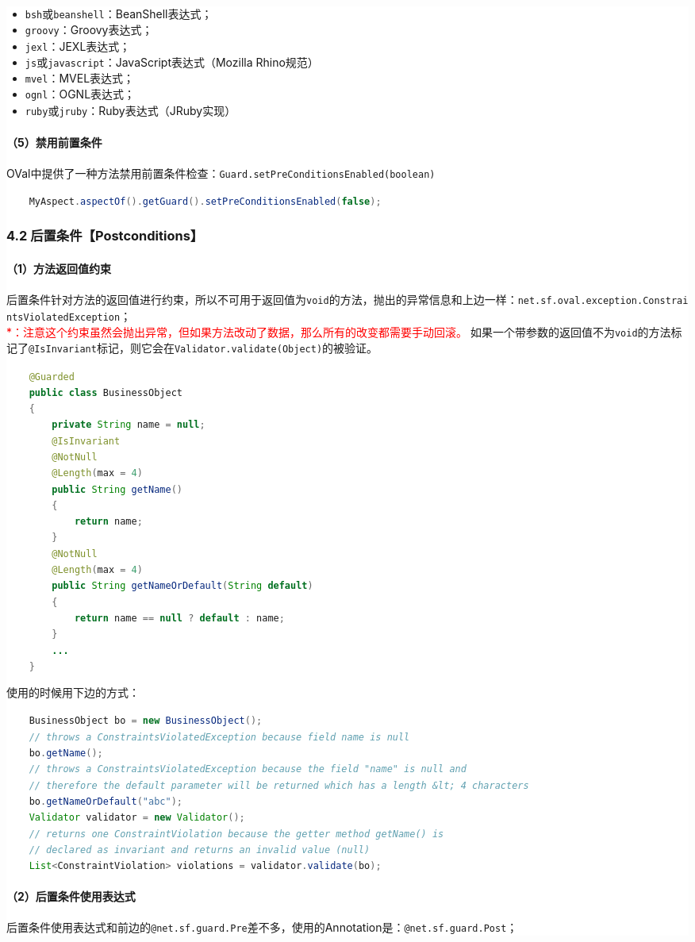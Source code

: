 * `bsh`或`beanshell`：BeanShell表达式；
* `groovy`：Groovy表达式；
* `jexl`：JEXL表达式；
* `js`或`javascript`：JavaScript表达式（Mozilla Rhino规范）
* `mvel`：MVEL表达式；
* `ognl`：OGNL表达式；
* `ruby`或`jruby`：Ruby表达式（JRuby实现）

#### （5）禁用前置条件
OVal中提供了一种方法禁用前置条件检查：`Guard.setPreConditionsEnabled(boolean)`

```java
	MyAspect.aspectOf().getGuard().setPreConditionsEnabled(false);
```

### 4.2 后置条件【Postconditions】

#### （1）方法返回值约束
后置条件针对方法的返回值进行约束，所以不可用于返回值为`void`的方法，抛出的异常信息和上边一样：`net.sf.oval.exception.ConstraintsViolatedException`；<br/>
<font style="color:red">*：注意这个约束虽然会抛出异常，但如果方法改动了数据，那么所有的改变都需要手动回滚。</font>
如果一个带参数的返回值不为`void`的方法标记了`@IsInvariant`标记，则它会在`Validator.validate(Object)`的被验证。

```java
	@Guarded
	public class BusinessObject
	{
		private String name = null;
		@IsInvariant
		@NotNull
		@Length(max = 4)
		public String getName()
		{
			return name;
		}
		@NotNull
		@Length(max = 4)
		public String getNameOrDefault(String default)
		{
			return name == null ? default : name;
		}
		...
	}
```
使用的时候用下边的方式：

```java
	BusinessObject bo = new BusinessObject();
	// throws a ConstraintsViolatedException because field name is null
	bo.getName();
	// throws a ConstraintsViolatedException because the field "name" is null and 
	// therefore the default parameter will be returned which has a length &lt; 4 characters
	bo.getNameOrDefault("abc");
	Validator validator = new Validator();
	// returns one ConstraintViolation because the getter method getName() is 
	// declared as invariant and returns an invalid value (null)
	List<ConstraintViolation> violations = validator.validate(bo);
```
#### （2）后置条件使用表达式
后置条件使用表达式和前边的`@net.sf.guard.Pre`差不多，使用的Annotation是：`@net.sf.guard.Post`；
